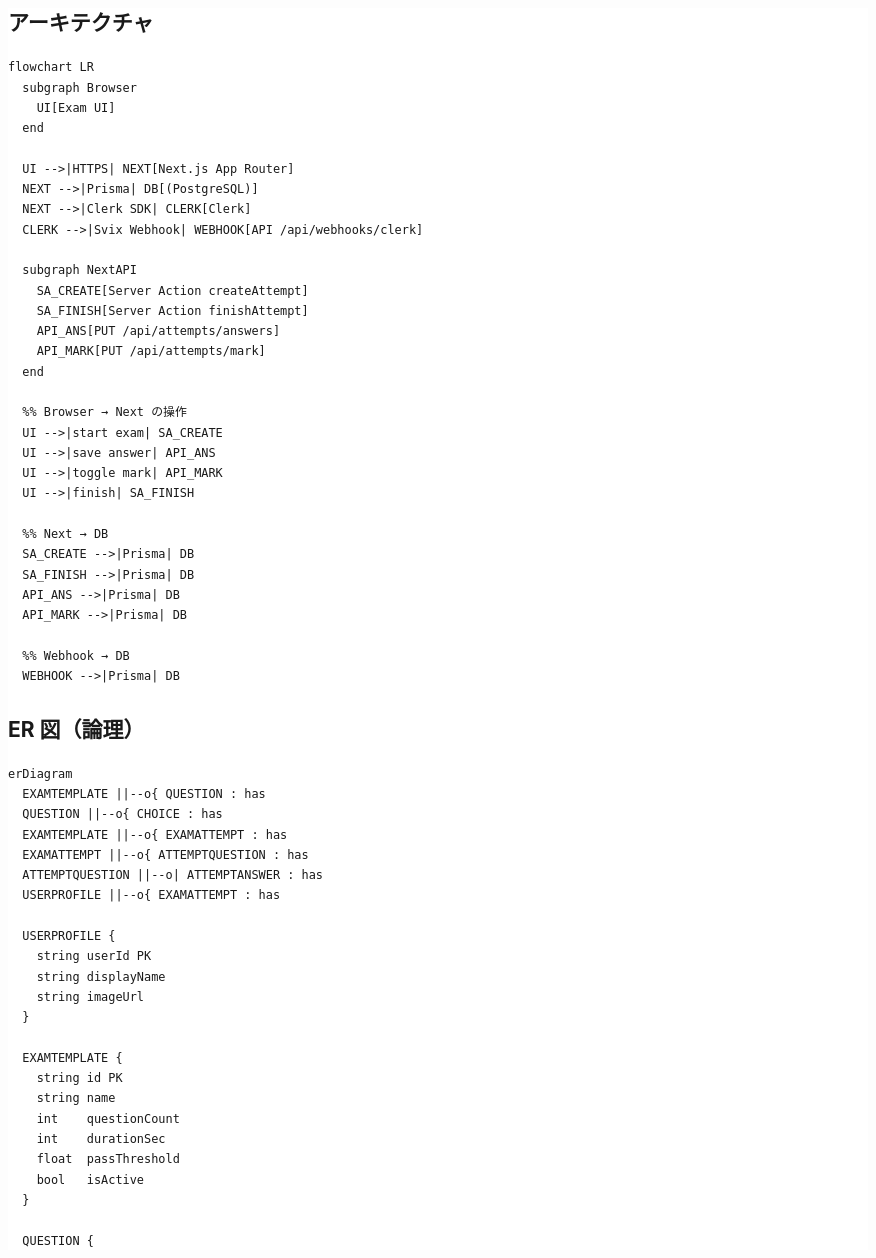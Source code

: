 ## アーキテクチャ

```mermaid
flowchart LR
  subgraph Browser
    UI[Exam UI]
  end

  UI -->|HTTPS| NEXT[Next.js App Router]
  NEXT -->|Prisma| DB[(PostgreSQL)]
  NEXT -->|Clerk SDK| CLERK[Clerk]
  CLERK -->|Svix Webhook| WEBHOOK[API /api/webhooks/clerk]

  subgraph NextAPI
    SA_CREATE[Server Action createAttempt]
    SA_FINISH[Server Action finishAttempt]
    API_ANS[PUT /api/attempts/answers]
    API_MARK[PUT /api/attempts/mark]
  end

  %% Browser → Next の操作
  UI -->|start exam| SA_CREATE
  UI -->|save answer| API_ANS
  UI -->|toggle mark| API_MARK
  UI -->|finish| SA_FINISH

  %% Next → DB
  SA_CREATE -->|Prisma| DB
  SA_FINISH -->|Prisma| DB
  API_ANS -->|Prisma| DB
  API_MARK -->|Prisma| DB

  %% Webhook → DB
  WEBHOOK -->|Prisma| DB
```

## ER 図（論理）

```mermaid
erDiagram
  EXAMTEMPLATE ||--o{ QUESTION : has
  QUESTION ||--o{ CHOICE : has
  EXAMTEMPLATE ||--o{ EXAMATTEMPT : has
  EXAMATTEMPT ||--o{ ATTEMPTQUESTION : has
  ATTEMPTQUESTION ||--o| ATTEMPTANSWER : has
  USERPROFILE ||--o{ EXAMATTEMPT : has

  USERPROFILE {
    string userId PK
    string displayName
    string imageUrl
  }

  EXAMTEMPLATE {
    string id PK
    string name
    int    questionCount
    int    durationSec
    float  passThreshold
    bool   isActive
  }

  QUESTION {
```